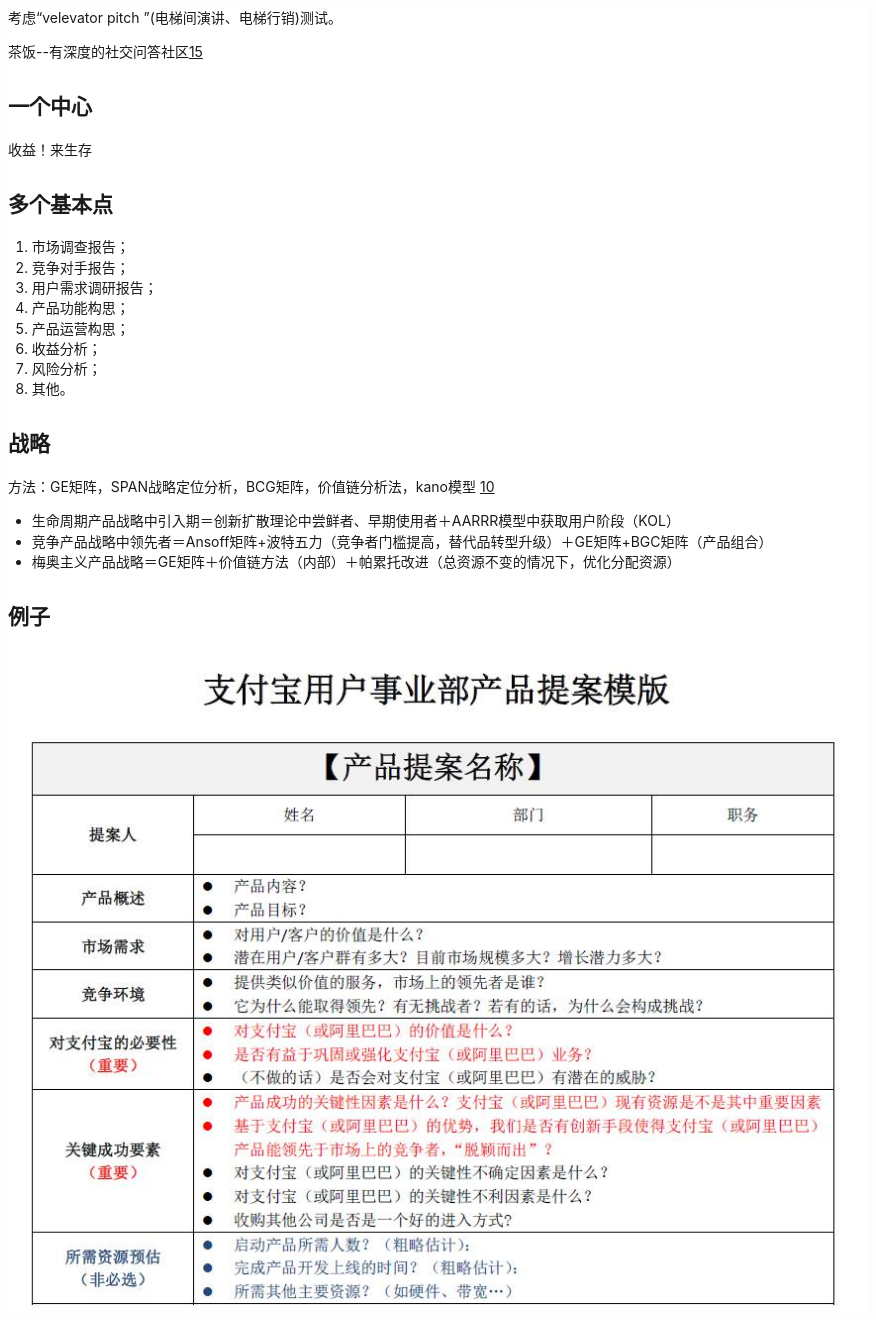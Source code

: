 考虑“velevator pitch ”(电梯间演讲、电梯行销)测试。

茶饭--有深度的社交问答社区[15]

## 一个中心

收益！来生存

## 多个基本点

1. 市场调查报告；
2. 竞争对手报告；
3. 用户需求调研报告；
4. 产品功能构思；
5. 产品运营构思；
6. 收益分析；
7. 风险分析；
8. 其他。

## 战略

方法：GE矩阵，SPAN战略定位分析，BCG矩阵，价值链分析法，kano模型 [10]

- 生命周期产品战略中引入期＝创新扩散理论中尝鲜者、早期使用者＋AARRR模型中获取用户阶段（KOL）
- 竞争产品战略中领先者＝Ansoff矩阵+波特五力（竞争者门槛提高，替代品转型升级）＋GE矩阵+BGC矩阵（产品组合）
- 梅奥主义产品战略＝GE矩阵＋价值链方法（内部）＋帕累托改进（总资源不变的情况下，优化分配资源）

## 例子

![支付宝用户事业部产品提案模板](../img/BRD.jpg)


[1]: http://www.woshipm.com/pmd/178527.html
[2]: http://www.woshipm.com/pmd/21446.html
[3]: https://www.bilibili.com/video/BV1wz4y1y7sg
[4]: https://www.bilibili.com/video/BV1254y1D7Ht?from=search&seid=14167562900175777805
[5]: https://zh.wikipedia.org/wiki/PEST%E5%88%86%E6%9E%90
[6]: https://zh.wikipedia.org/wiki/PEST%E5%88%86%E6%9E%90
[7]: https://www.jianshu.com/p/a4b1fd94b49a
[8]: https://quizlet.com/129588206/%E4%BA%BA%E4%BA%BA%E9%83%BD%E6%98%AF%E4%BA%A7%E5%93%81%E7%BB%8F%E7%90%86-%E7%AC%94%E8%AE%B0-flash-cards/
[9]: http://reader.epubee.com/books/mobile/a0/a0bcbc34f65fcce9147c5238fb6d210b/text00021.html
[10]: https://www.jianshu.com/p/1d733b336f76s
[11]: https://www.zhihu.com/question/19749199/answer/1497421911
[12]: https://blog.csdn.net/liwei16611/article/details/106638921
[13]: http://www.woshipm.com/pmd/2751064.html
[14]: https://t.qidianla.com/1156537.html
[15]: https://about.cha.fan/